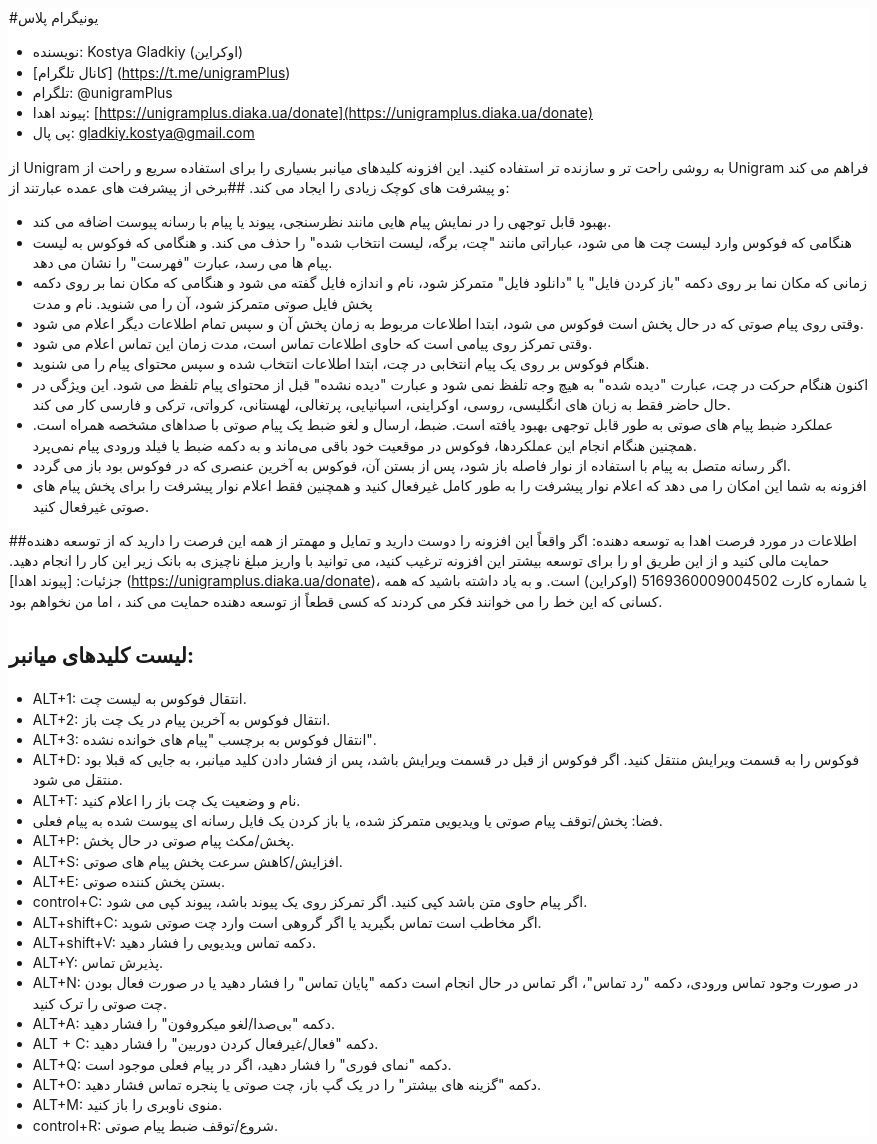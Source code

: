 #یونیگرام پلاس

* نویسنده: Kostya Gladkiy (اوکراین)
* [کانال تلگرام] (https://t.me/unigramPlus)
* تلگرام: @unigramPlus
* پیوند اهدا: [https://unigramplus.diaka.ua/donate](https://unigramplus.diaka.ua/donate)
* پی پال: gladkiy.kostya@gmail.com


از Unigram به روشی راحت تر و سازنده تر استفاده کنید. این افزونه کلیدهای میانبر بسیاری را برای استفاده سریع و راحت از Unigram فراهم می کند و پیشرفت های کوچک زیادی را ایجاد می کند.
##برخی از پیشرفت های عمده عبارتند از:

* بهبود قابل توجهی را در نمایش پیام هایی مانند نظرسنجی، پیوند یا پیام با رسانه پیوست اضافه می کند.
* هنگامی که فوکوس وارد لیست چت ها می شود، عباراتی مانند "چت، برگه، لیست انتخاب شده" را حذف می کند. و هنگامی که فوکوس به لیست پیام ها می رسد، عبارت "فهرست" را نشان می دهد.
* زمانی که مکان نما بر روی دکمه "باز کردن فایل" یا "دانلود فایل" متمرکز شود، نام و اندازه فایل گفته می شود و هنگامی که مکان نما بر روی دکمه پخش فایل صوتی متمرکز شود، آن را می شنوید. نام و مدت
* وقتی روی پیام صوتی که در حال پخش است فوکوس می شود، ابتدا اطلاعات مربوط به زمان پخش آن و سپس تمام اطلاعات دیگر اعلام می شود.
* وقتی تمرکز روی پیامی است که حاوی اطلاعات تماس است، مدت زمان این تماس اعلام می شود.
* هنگام فوکوس بر روی یک پیام انتخابی در چت، ابتدا اطلاعات انتخاب شده و سپس محتوای پیام را می شنوید.
* اکنون هنگام حرکت در چت، عبارت "دیده شده" به هیچ وجه تلفظ نمی شود و عبارت "دیده نشده" قبل از محتوای پیام تلفظ می شود. این ویژگی در حال حاضر فقط به زبان های انگلیسی، روسی، اوکراینی، اسپانیایی، پرتغالی، لهستانی، کرواتی، ترکی و فارسی کار می کند.
* عملکرد ضبط پیام های صوتی به طور قابل توجهی بهبود یافته است. ضبط، ارسال و لغو ضبط یک پیام صوتی با صداهای مشخصه همراه است. همچنین هنگام انجام این عملکردها، فوکوس در موقعیت خود باقی می‌ماند و به دکمه ضبط یا فیلد ورودی پیام نمی‌پرد.
* اگر رسانه متصل به پیام با استفاده از نوار فاصله باز شود، پس از بستن آن، فوکوس به آخرین عنصری که در فوکوس بود باز می گردد.
* افزونه به شما این امکان را می دهد که اعلام نوار پیشرفت را به طور کامل غیرفعال کنید و همچنین فقط اعلام نوار پیشرفت را برای پخش پیام های صوتی غیرفعال کنید.

##اطلاعات در مورد فرصت اهدا به توسعه دهنده:
اگر واقعاً این افزونه را دوست دارید و تمایل و مهمتر از همه این فرصت را دارید که از توسعه دهنده حمایت مالی کنید و از این طریق او را برای توسعه بیشتر این افزونه ترغیب کنید، می توانید با واریز مبلغ ناچیزی به بانک زیر این کار را انجام دهید. جزئیات: [پیوند اهدا] (https://unigramplus.diaka.ua/donate)، یا شماره کارت 5169360009004502 (اوکراین) است.
و به یاد داشته باشید که همه کسانی که این خط را می خوانند فکر می کردند که کسی قطعاً از توسعه دهنده حمایت می کند ، اما من نخواهم بود.
## لیست کلیدهای میانبر:
* ALT+1: انتقال فوکوس به لیست چت.
* ALT+2: انتقال فوکوس به آخرین پیام در یک چت باز.
* ALT+3: انتقال فوکوس به برچسب "پیام های خوانده نشده".
* ALT+D: فوکوس را به قسمت ویرایش منتقل کنید. اگر فوکوس از قبل در قسمت ویرایش باشد، پس از فشار دادن کلید میانبر، به جایی که قبلا بود منتقل می شود.
* ALT+T: نام و وضعیت یک چت باز را اعلام کنید.
* فضا: پخش/توقف پیام صوتی یا ویدیویی متمرکز شده، یا باز کردن یک فایل رسانه ای پیوست شده به پیام فعلی.
* ALT+P: پخش/مکث پیام صوتی در حال پخش.
* ALT+S: افزایش/کاهش سرعت پخش پیام های صوتی.
* ALT+E: بستن پخش کننده صوتی.
* control+C: اگر پیام حاوی متن باشد کپی کنید. اگر تمرکز روی یک پیوند باشد، پیوند کپی می شود.
* ALT+shift+C: اگر مخاطب است تماس بگیرید یا اگر گروهی است وارد چت صوتی شوید.
* ALT+shift+V: دکمه تماس ویدیویی را فشار دهید.
* ALT+Y: پذیرش تماس.
* ALT+N: در صورت وجود تماس ورودی، دکمه \"رد تماس\"، اگر تماس در حال انجام است دکمه \"پایان تماس\" را فشار دهید یا در صورت فعال بودن چت صوتی را ترک کنید.
* ALT+A: دکمه \"بی‌صدا/لغو میکروفون\" را فشار دهید.
* ALT + C: دکمه "فعال/غیرفعال کردن دوربین" را فشار دهید.
* ALT+Q: دکمه \"نمای فوری\" را فشار دهید، اگر در پیام فعلی موجود است.
* ALT+O: دکمه "گزینه های بیشتر" را در یک گپ باز، چت صوتی یا پنجره تماس فشار دهید.
* ALT+M: منوی ناوبری را باز کنید.
* control+R: شروع/توقف ضبط پیام صوتی.